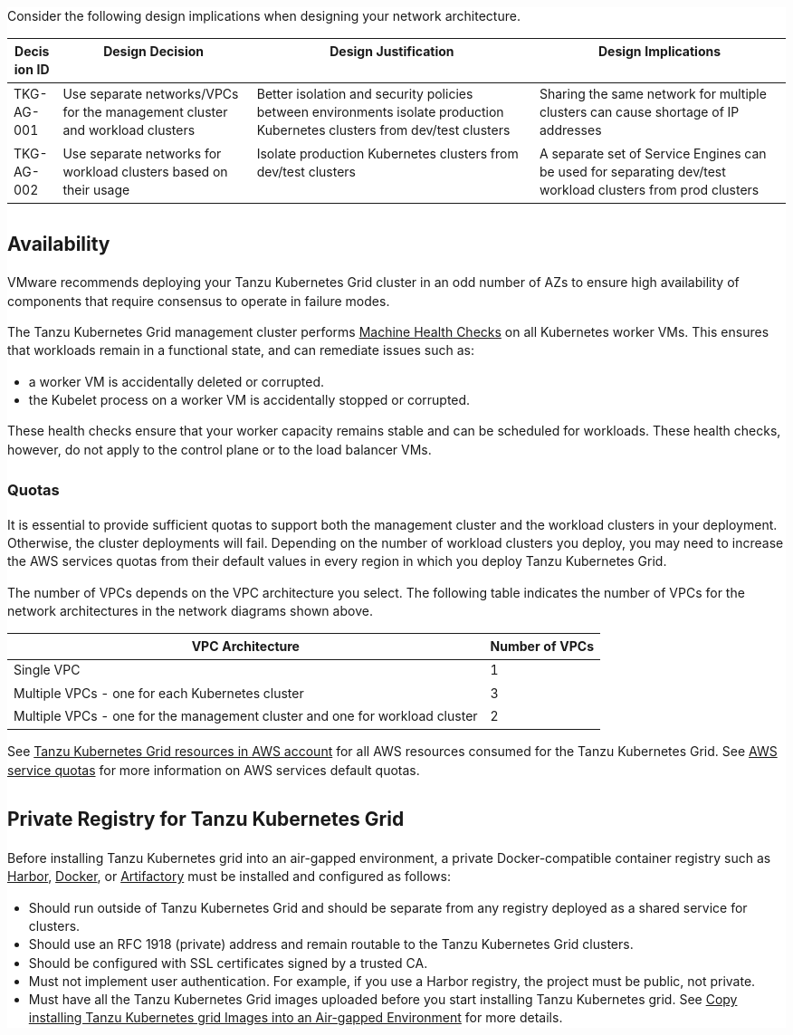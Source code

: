 Consider the following design implications when designing your network architecture.  

 **Decision ID** | **Design Decision**  | **Design Justification**  | **Design Implications**
-----|-----|-----|-----
 TKG-AG-001 | Use separate networks/VPCs for the management cluster and workload clusters  | Better isolation and security policies between environments isolate production Kubernetes clusters from dev/test clusters | Sharing the same network for multiple clusters can cause shortage of IP addresses
TKG-AG-002 | Use separate networks for workload clusters based on their usage | Isolate production Kubernetes clusters from dev/test clusters | A separate set of Service Engines can be used for separating dev/test workload clusters from prod clusters

## Availability

VMware recommends deploying your Tanzu Kubernetes Grid cluster in an odd number of AZs to ensure high availability of components that require consensus to operate in failure modes.  

The Tanzu Kubernetes Grid management cluster performs [Machine Health Checks](https://cluster-api.sigs.k8s.io/tasks/automated-machine-management/healthchecking.html) on all Kubernetes worker VMs.  This ensures that workloads remain in a functional state, and can remediate issues such as:

  * a worker VM is accidentally deleted or corrupted.
  * the Kubelet process on a worker VM is accidentally stopped or corrupted.

These health checks ensure that your worker capacity remains stable and can be scheduled for workloads. These health checks, however, do not apply to the control plane or to the load balancer VMs.

### Quotas

It is essential to provide sufficient quotas to support both the management cluster and the workload clusters in your deployment. Otherwise, the cluster deployments will fail. Depending on the number of workload clusters you deploy, you may need to increase the AWS services quotas from their default values in every region in which you deploy Tanzu Kubernetes Grid.

The number of VPCs depends on the VPC architecture you select. The following table indicates the number of VPCs for the network architectures in the network diagrams shown above.

VPC Architecture | Number of VPCs
-----|-----
Single VPC | 1
Multiple VPCs - one for each Kubernetes cluster | 3
Multiple VPCs - one for the management cluster and one for workload cluster | 2

See [Tanzu Kubernetes Grid resources in AWS account](https://docs.vmware.com/en/VMware-Tanzu-Kubernetes-Grid/1.5/vmware-tanzu-kubernetes-grid-15/GUID-mgmt-clusters-aws.html#aws-resources) for all AWS resources consumed for the Tanzu Kubernetes Grid. See [AWS service quotas](https://docs.aws.amazon.com/general/latest/gr/aws_service_limits.html) for more information on AWS services default quotas.

## Private Registry for Tanzu Kubernetes Grid

Before installing Tanzu Kubernetes grid into an air-gapped environment, a private Docker-compatible container registry such as [Harbor](https://goharbor.io/), [Docker](https://www.docker.com/), or [Artifactory](https://jfrog.com/artifactory/) must be installed and configured as follows:

 * Should run outside of Tanzu Kubernetes Grid and should be separate from any registry deployed as a shared service for clusters.
 * Should use an RFC 1918 (private) address and remain routable to the Tanzu Kubernetes Grid clusters.
 * Should be configured with SSL certificates signed by a trusted CA.
 * Must not implement user authentication. For example, if you use a Harbor registry, the project must be public, not private.
 * Must have all the Tanzu Kubernetes Grid images uploaded before you start installing Tanzu Kubernetes grid. See [Copy installing Tanzu Kubernetes grid Images into an Air-gapped Environment](https://docs.vmware.com/en/VMware-Tanzu-Kubernetes-Grid/1.5/vmware-tanzu-kubernetes-grid-15/GUID-mgmt-clusters-image-copy-airgapped.html) for more details.
